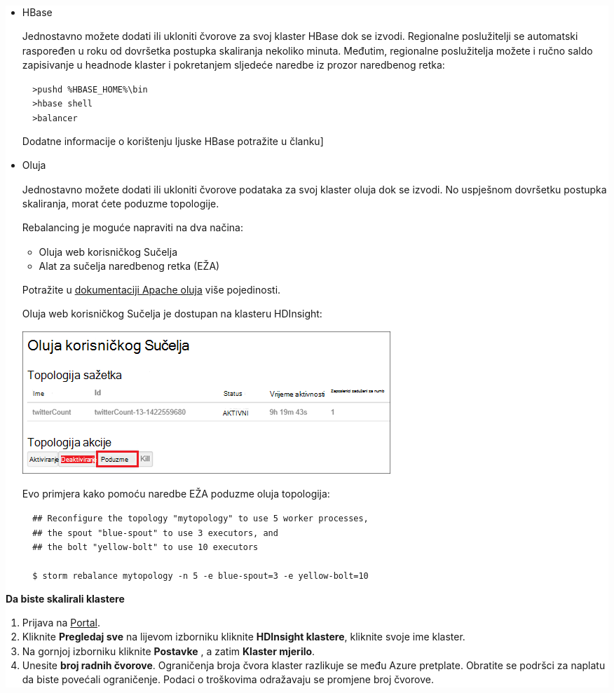 - HBase

    Jednostavno možete dodati ili ukloniti čvorove za svoj klaster HBase dok se izvodi. Regionalne poslužitelji se automatski raspoređen u roku od dovršetka postupka skaliranja nekoliko minuta. Međutim, regionalne poslužitelja možete i ručno saldo zapisivanje u headnode klaster i pokretanjem sljedeće naredbe iz prozor naredbenog retka:

        >pushd %HBASE_HOME%\bin
        >hbase shell
        >balancer

    Dodatne informacije o korištenju ljuske HBase potražite u članku]
- Oluja

    Jednostavno možete dodati ili ukloniti čvorove podataka za svoj klaster oluja dok se izvodi. No uspješnom dovršetku postupka skaliranja, morat ćete poduzme topologije.

    Rebalancing je moguće napraviti na dva načina:

    * Oluja web korisničkog Sučelja
    * Alat za sučelja naredbenog retka (EŽA)

    Potražite u [dokumentaciji Apache oluja](http://storm.apache.org/documentation/Understanding-the-parallelism-of-a-Storm-topology.html) više pojedinosti.

    Oluja web korisničkog Sučelja je dostupan na klasteru HDInsight:

    ![HDInsight oluja skaliranje rebalance](./media/hdinsight-administer-use-management-portal/hdinsight.portal.scale.cluster.storm.rebalance.png)

    Evo primjera kako pomoću naredbe EŽA poduzme oluja topologija:

        ## Reconfigure the topology "mytopology" to use 5 worker processes,
        ## the spout "blue-spout" to use 3 executors, and
        ## the bolt "yellow-bolt" to use 10 executors

        $ storm rebalance mytopology -n 5 -e blue-spout=3 -e yellow-bolt=10


**Da biste skalirali klastere**

1. Prijava na [Portal][azure-portal].
2. Kliknite **Pregledaj sve** na lijevom izborniku kliknite **HDInsight klastere**, kliknite svoje ime klaster.
3. Na gornjoj izborniku kliknite **Postavke** , a zatim **Klaster mjerilo**.
4. Unesite **broj radnih čvorove**. Ograničenja broja čvora klaster razlikuje se među Azure pretplate. Obratite se podršci za naplatu da biste povećali ograničenje.  Podaci o troškovima odražavaju se promjene broj čvorove.


[azure-portal]: https://portal.azure.com
[image-hadoopcommandline]: ./media/hdinsight-administer-use-management-portal/hdinsight-hadoop-command-line.png "Hadoop naredbenog retka"